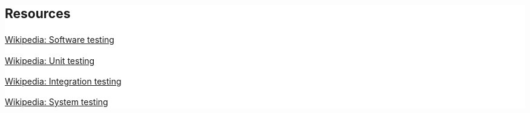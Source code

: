 ## Resources

[Wikipedia: Software testing](https://en.wikipedia.org/wiki/Software_testing)

[Wikipedia: Unit testing](https://en.wikipedia.org/wiki/Unit_testing)

[Wikipedia: Integration testing](https://en.wikipedia.org/wiki/Integration_testing)

[Wikipedia: System testing](https://en.wikipedia.org/wiki/System_testing)
